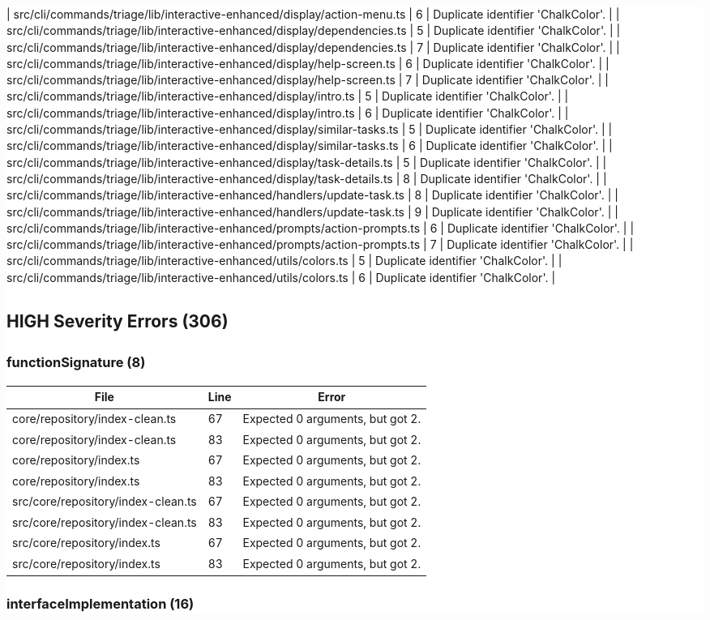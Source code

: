 | src/cli/commands/triage/lib/interactive-enhanced/display/action-menu.ts | 6 | Duplicate identifier 'ChalkColor'. |
| src/cli/commands/triage/lib/interactive-enhanced/display/dependencies.ts | 5 | Duplicate identifier 'ChalkColor'. |
| src/cli/commands/triage/lib/interactive-enhanced/display/dependencies.ts | 7 | Duplicate identifier 'ChalkColor'. |
| src/cli/commands/triage/lib/interactive-enhanced/display/help-screen.ts | 6 | Duplicate identifier 'ChalkColor'. |
| src/cli/commands/triage/lib/interactive-enhanced/display/help-screen.ts | 7 | Duplicate identifier 'ChalkColor'. |
| src/cli/commands/triage/lib/interactive-enhanced/display/intro.ts | 5 | Duplicate identifier 'ChalkColor'. |
| src/cli/commands/triage/lib/interactive-enhanced/display/intro.ts | 6 | Duplicate identifier 'ChalkColor'. |
| src/cli/commands/triage/lib/interactive-enhanced/display/similar-tasks.ts | 5 | Duplicate identifier 'ChalkColor'. |
| src/cli/commands/triage/lib/interactive-enhanced/display/similar-tasks.ts | 6 | Duplicate identifier 'ChalkColor'. |
| src/cli/commands/triage/lib/interactive-enhanced/display/task-details.ts | 5 | Duplicate identifier 'ChalkColor'. |
| src/cli/commands/triage/lib/interactive-enhanced/display/task-details.ts | 8 | Duplicate identifier 'ChalkColor'. |
| src/cli/commands/triage/lib/interactive-enhanced/handlers/update-task.ts | 8 | Duplicate identifier 'ChalkColor'. |
| src/cli/commands/triage/lib/interactive-enhanced/handlers/update-task.ts | 9 | Duplicate identifier 'ChalkColor'. |
| src/cli/commands/triage/lib/interactive-enhanced/prompts/action-prompts.ts | 6 | Duplicate identifier 'ChalkColor'. |
| src/cli/commands/triage/lib/interactive-enhanced/prompts/action-prompts.ts | 7 | Duplicate identifier 'ChalkColor'. |
| src/cli/commands/triage/lib/interactive-enhanced/utils/colors.ts | 5 | Duplicate identifier 'ChalkColor'. |
| src/cli/commands/triage/lib/interactive-enhanced/utils/colors.ts | 6 | Duplicate identifier 'ChalkColor'. |

## HIGH Severity Errors (306)

### functionSignature (8)

| File | Line | Error |
|------|------|-------|
| core/repository/index-clean.ts | 67 | Expected 0 arguments, but got 2. |
| core/repository/index-clean.ts | 83 | Expected 0 arguments, but got 2. |
| core/repository/index.ts | 67 | Expected 0 arguments, but got 2. |
| core/repository/index.ts | 83 | Expected 0 arguments, but got 2. |
| src/core/repository/index-clean.ts | 67 | Expected 0 arguments, but got 2. |
| src/core/repository/index-clean.ts | 83 | Expected 0 arguments, but got 2. |
| src/core/repository/index.ts | 67 | Expected 0 arguments, but got 2. |
| src/core/repository/index.ts | 83 | Expected 0 arguments, but got 2. |

### interfaceImplementation (16)
